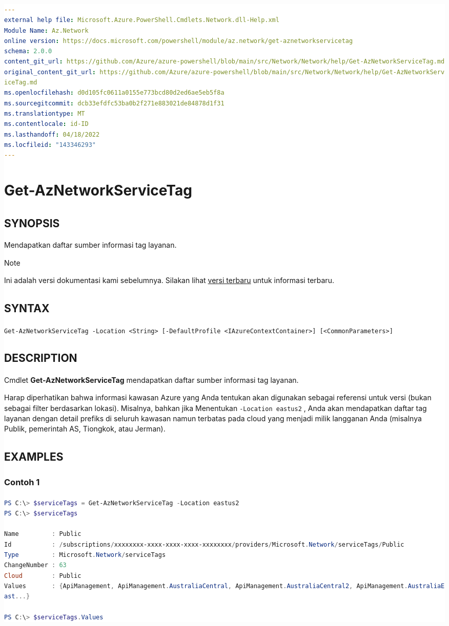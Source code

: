 ```yaml
---
external help file: Microsoft.Azure.PowerShell.Cmdlets.Network.dll-Help.xml
Module Name: Az.Network
online version: https://docs.microsoft.com/powershell/module/az.network/get-aznetworkservicetag
schema: 2.0.0
content_git_url: https://github.com/Azure/azure-powershell/blob/main/src/Network/Network/help/Get-AzNetworkServiceTag.md
original_content_git_url: https://github.com/Azure/azure-powershell/blob/main/src/Network/Network/help/Get-AzNetworkServiceTag.md
ms.openlocfilehash: d0d105fc0611a0155e773bcd80d2ed6ae5eb5f8a
ms.sourcegitcommit: dcb33efdfc53ba0b2f271e883021de84878d1f31
ms.translationtype: MT
ms.contentlocale: id-ID
ms.lasthandoff: 04/18/2022
ms.locfileid: "143346293"
---
```

# Get-AzNetworkServiceTag

## SYNOPSIS
Mendapatkan daftar sumber informasi tag layanan.

> [!NOTE]
>Ini adalah versi dokumentasi kami sebelumnya. Silakan lihat [versi terbaru](/powershell/module/az.network/get-aznetworkservicetag) untuk informasi terbaru.

## SYNTAX

```
Get-AzNetworkServiceTag -Location <String> [-DefaultProfile <IAzureContextContainer>] [<CommonParameters>]
```

## DESCRIPTION
Cmdlet **Get-AzNetworkServiceTag** mendapatkan daftar sumber informasi tag layanan.

Harap diperhatikan bahwa informasi kawasan Azure yang Anda tentukan akan digunakan sebagai referensi untuk versi (bukan sebagai filter berdasarkan lokasi). Misalnya, bahkan jika Menentukan `-Location eastus2` , Anda akan mendapatkan daftar tag layanan dengan detail prefiks di seluruh kawasan namun terbatas pada cloud yang menjadi milik langganan Anda (misalnya Publik, pemerintah AS, Tiongkok, atau Jerman).

## EXAMPLES

### Contoh 1
```powershell
PS C:\> $serviceTags = Get-AzNetworkServiceTag -Location eastus2
PS C:\> $serviceTags

Name         : Public
Id           : /subscriptions/xxxxxxxx-xxxx-xxxx-xxxx-xxxxxxxx/providers/Microsoft.Network/serviceTags/Public
Type         : Microsoft.Network/serviceTags
ChangeNumber : 63
Cloud        : Public
Values       : {ApiManagement, ApiManagement.AustraliaCentral, ApiManagement.AustraliaCentral2, ApiManagement.AustraliaEast...}

PS C:\> $serviceTags.Values

```